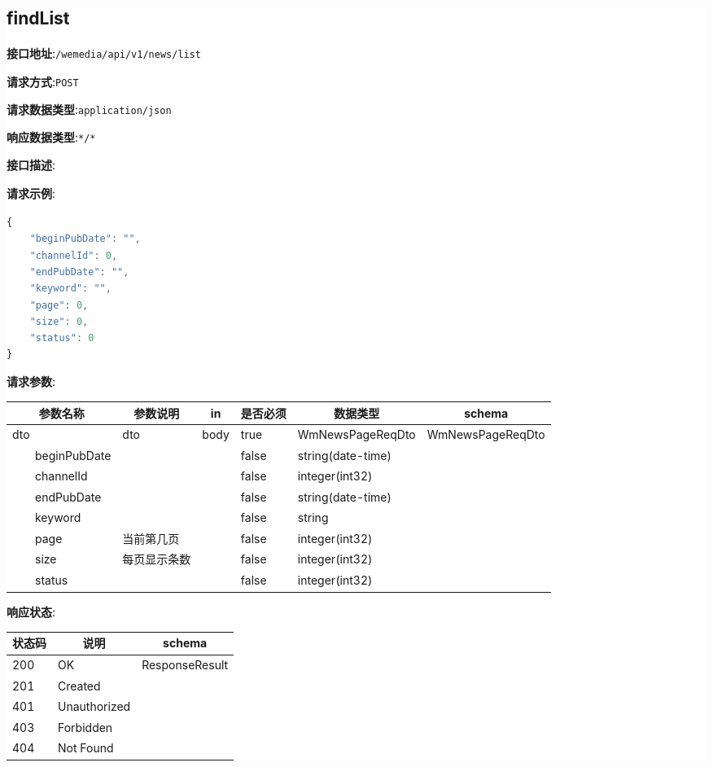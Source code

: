 
## findList


**接口地址**:`/wemedia/api/v1/news/list`


**请求方式**:`POST`


**请求数据类型**:`application/json`


**响应数据类型**:`*/*`


**接口描述**:


**请求示例**:


```javascript
{
	"beginPubDate": "",
	"channelId": 0,
	"endPubDate": "",
	"keyword": "",
	"page": 0,
	"size": 0,
	"status": 0
}
```


**请求参数**:


| 参数名称 | 参数说明 | in    | 是否必须 | 数据类型 | schema |
| -------- | -------- | ----- | -------- | -------- | ------ |
|dto|dto|body|true|WmNewsPageReqDto|WmNewsPageReqDto|
|&emsp;&emsp;beginPubDate|||false|string(date-time)||
|&emsp;&emsp;channelId|||false|integer(int32)||
|&emsp;&emsp;endPubDate|||false|string(date-time)||
|&emsp;&emsp;keyword|||false|string||
|&emsp;&emsp;page|当前第几页||false|integer(int32)||
|&emsp;&emsp;size|每页显示条数||false|integer(int32)||
|&emsp;&emsp;status|||false|integer(int32)||


**响应状态**:


| 状态码 | 说明 | schema |
| -------- | -------- | ----- | 
|200|OK|ResponseResult|
|201|Created||
|401|Unauthorized||
|403|Forbidden||
|404|Not Found||
